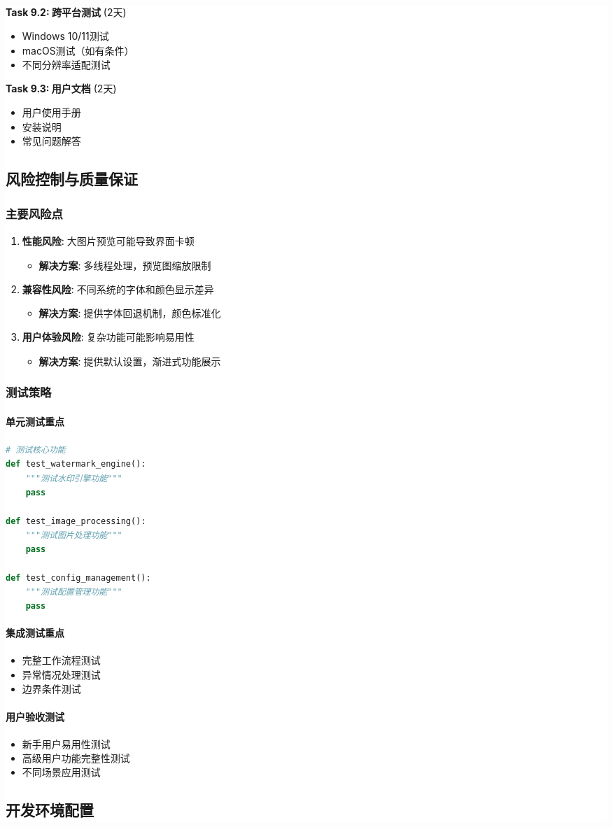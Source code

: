 **Task 9.2: 跨平台测试** (2天)
- Windows 10/11测试
- macOS测试（如有条件）
- 不同分辨率适配测试

**Task 9.3: 用户文档** (2天)
- 用户使用手册
- 安装说明
- 常见问题解答

## 风险控制与质量保证

### 主要风险点

1. **性能风险**: 大图片预览可能导致界面卡顿
   - **解决方案**: 多线程处理，预览图缩放限制

2. **兼容性风险**: 不同系统的字体和颜色显示差异
   - **解决方案**: 提供字体回退机制，颜色标准化

3. **用户体验风险**: 复杂功能可能影响易用性
   - **解决方案**: 提供默认设置，渐进式功能展示

### 测试策略

#### 单元测试重点
```python
# 测试核心功能
def test_watermark_engine():
    """测试水印引擎功能"""
    pass

def test_image_processing():
    """测试图片处理功能"""
    pass

def test_config_management():
    """测试配置管理功能"""
    pass
```

#### 集成测试重点
- 完整工作流程测试
- 异常情况处理测试
- 边界条件测试

#### 用户验收测试
- 新手用户易用性测试
- 高级用户功能完整性测试
- 不同场景应用测试

## 开发环境配置
